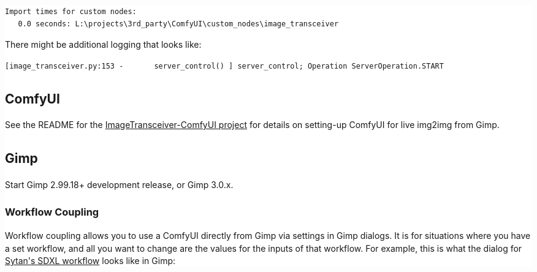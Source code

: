 ```commandline
Import times for custom nodes:
   0.0 seconds: L:\projects\3rd_party\ComfyUI\custom_nodes\image_transceiver
```
There might be additional logging that looks like:
```
[image_transceiver.py:153 -       server_control() ] server_control; Operation ServerOperation.START
```
## ComfyUI
 See the README for the [ImageTransceiver-ComfyUI project](https://github.com/Charlweed/image_transceiver) for
 details on setting-up ComfyUI for live img2img from Gimp.
## Gimp
Start Gimp 2.99.18+ development release, or Gimp 3.0.x.
### Workflow Coupling
Workflow coupling allows you to use a ComfyUI directly from Gimp via settings in Gimp dialogs. It is for situations
where you have a set workflow, and all you want to change are the values for the inputs of that workflow. For example,
this is what the dialog for [Sytan's SDXL workflow](https://github.com/SytanSD/Sytan-SDXL-ComfyUI) looks like in Gimp:

